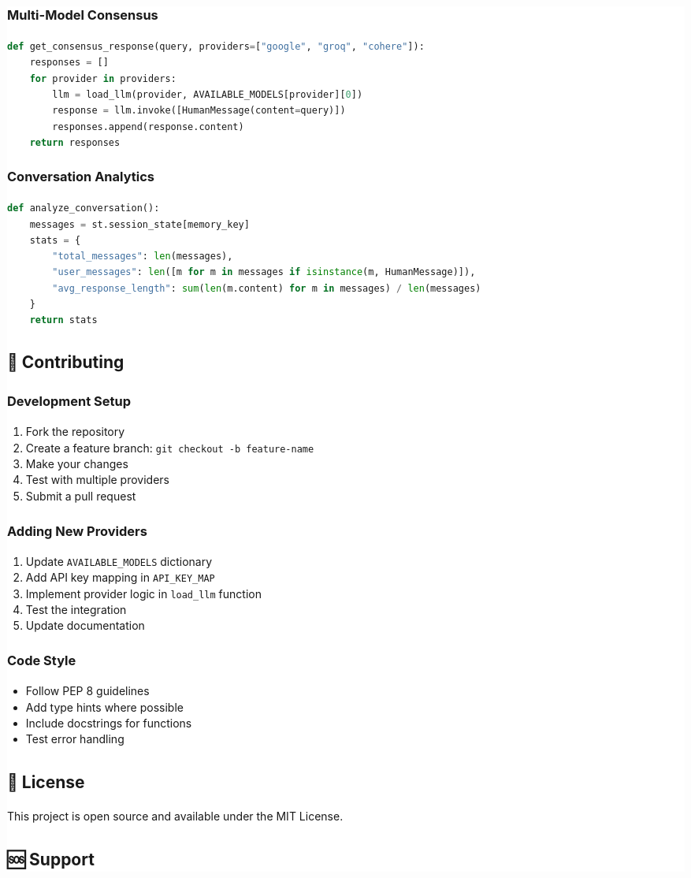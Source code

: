 ### Multi-Model Consensus
```python
def get_consensus_response(query, providers=["google", "groq", "cohere"]):
    responses = []
    for provider in providers:
        llm = load_llm(provider, AVAILABLE_MODELS[provider][0])
        response = llm.invoke([HumanMessage(content=query)])
        responses.append(response.content)
    return responses
```

### Conversation Analytics
```python
def analyze_conversation():
    messages = st.session_state[memory_key]
    stats = {
        "total_messages": len(messages),
        "user_messages": len([m for m in messages if isinstance(m, HumanMessage)]),
        "avg_response_length": sum(len(m.content) for m in messages) / len(messages)
    }
    return stats
```

## 📝 Contributing

### Development Setup
1. Fork the repository
2. Create a feature branch: `git checkout -b feature-name`
3. Make your changes
4. Test with multiple providers
5. Submit a pull request

### Adding New Providers
1. Update `AVAILABLE_MODELS` dictionary
2. Add API key mapping in `API_KEY_MAP`
3. Implement provider logic in `load_llm` function
4. Test the integration
5. Update documentation

### Code Style
- Follow PEP 8 guidelines
- Add type hints where possible
- Include docstrings for functions
- Test error handling

## 📄 License

This project is open source and available under the MIT License.

## 🆘 Support
